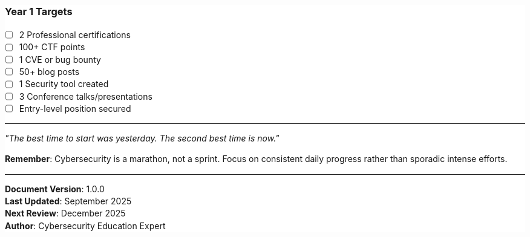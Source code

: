 ### Year 1 Targets
- [ ] 2 Professional certifications
- [ ] 100+ CTF points
- [ ] 1 CVE or bug bounty
- [ ] 50+ blog posts
- [ ] 1 Security tool created
- [ ] 3 Conference talks/presentations
- [ ] Entry-level position secured

---

*"The best time to start was yesterday. The second best time is now."*

**Remember**: Cybersecurity is a marathon, not a sprint. Focus on consistent daily progress rather than sporadic intense efforts.

---

**Document Version**: 1.0.0  
**Last Updated**: September 2025  
**Next Review**: December 2025  
**Author**: Cybersecurity Education Expert

